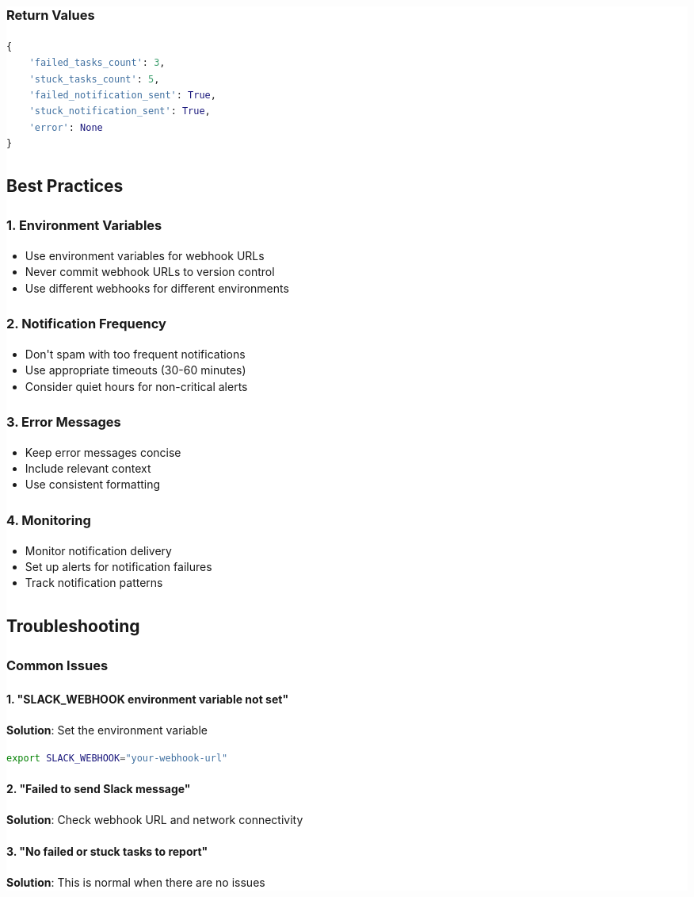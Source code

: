 ### Return Values
```python
{
    'failed_tasks_count': 3,
    'stuck_tasks_count': 5,
    'failed_notification_sent': True,
    'stuck_notification_sent': True,
    'error': None
}
```

## Best Practices

### 1. Environment Variables
- Use environment variables for webhook URLs
- Never commit webhook URLs to version control
- Use different webhooks for different environments

### 2. Notification Frequency
- Don't spam with too frequent notifications
- Use appropriate timeouts (30-60 minutes)
- Consider quiet hours for non-critical alerts

### 3. Error Messages
- Keep error messages concise
- Include relevant context
- Use consistent formatting

### 4. Monitoring
- Monitor notification delivery
- Set up alerts for notification failures
- Track notification patterns

## Troubleshooting

### Common Issues

#### 1. "SLACK_WEBHOOK environment variable not set"
**Solution**: Set the environment variable
```bash
export SLACK_WEBHOOK="your-webhook-url"
```

#### 2. "Failed to send Slack message"
**Solution**: Check webhook URL and network connectivity

#### 3. "No failed or stuck tasks to report"
**Solution**: This is normal when there are no issues
